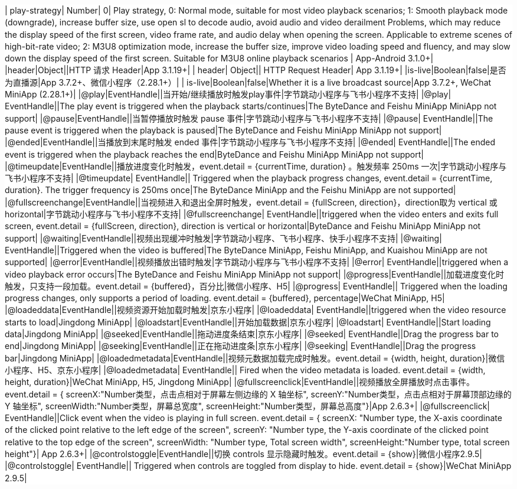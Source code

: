 | play-strategy| Number| 0| Play strategy, 0: Normal mode, suitable for most video playback scenarios; 1: Smooth playback mode (downgrade), increase buffer size, use open sl to decode audio, avoid audio and video derailment Problems, which may reduce the display speed of the first screen, video frame rate, and audio delay when opening the screen. Applicable to extreme scenes of high-bit-rate video; 2: M3U8 optimization mode, increase the buffer size, improve video loading speed and fluency, and may slow down the display speed of the first screen. Suitable for M3U8 online playback scenarios | App-Android 3.1.0+|
|header|Object||HTTP 请求 Header|App 3.1.19+|
| header| Object|| HTTP Request Header| App 3.1.19+|
|is-live|Boolean|false|是否为直播源|App 3.7.2+、微信小程序（2.28.1+）|
| is-live|Boolean|false|Whether it is a live broadcast source|App 3.7.2+, WeChat MiniApp (2.28.1+)|
|@play|EventHandle||当开始/继续播放时触发play事件|字节跳动小程序与飞书小程序不支持|
|@play| EventHandle||The play event is triggered when the playback starts/continues|The ByteDance and Feishu MiniApp MiniApp not support|
|@pause|EventHandle||当暂停播放时触发 pause 事件|字节跳动小程序与飞书小程序不支持|
|@pause| EventHandle||The pause event is triggered when the playback is paused|The ByteDance and Feishu MiniApp MiniApp not support|
|@ended|EventHandle||当播放到末尾时触发 ended 事件|字节跳动小程序与飞书小程序不支持|
|@ended| EventHandle||The ended event is triggered when the playback reaches the end|ByteDance and Feishu MiniApp MiniApp not support|
|@timeupdate|EventHandle||播放进度变化时触发，event.detail = {currentTime, duration} 。触发频率 250ms 一次|字节跳动小程序与飞书小程序不支持|
|@timeupdate| EventHandle|| Triggered when the playback progress changes, event.detail = {currentTime, duration}. The trigger frequency is 250ms once|The ByteDance MiniApp and the Feishu MiniApp are not supported|
|@fullscreenchange|EventHandle||当视频进入和退出全屏时触发，event.detail = {fullScreen, direction}，direction取为 vertical 或 horizontal|字节跳动小程序与飞书小程序不支持|
|@fullscreenchange| EventHandle||triggered when the video enters and exits full screen, event.detail = {fullScreen, direction}, direction is vertical or horizontal|ByteDance and Feishu MiniApp MiniApp not support|
|@waiting|EventHandle||视频出现缓冲时触发|字节跳动小程序、飞书小程序、快手小程序不支持|
|@waiting| EventHandle||Triggered when the video is buffered|The ByteDance MiniApp, Feishu MiniApp, and Kuaishou MiniApp are not supported|
|@error|EventHandle||视频播放出错时触发|字节跳动小程序与飞书小程序不支持|
|@error| EventHandle||triggered when a video playback error occurs|The ByteDance and Feishu MiniApp MiniApp not support|
|@progress|EventHandle||加载进度变化时触发，只支持一段加载。event.detail = {buffered}，百分比|微信小程序、H5|
|@progress| EventHandle|| Triggered when the loading progress changes, only supports a period of loading. event.detail = {buffered}, percentage|WeChat MiniApp, H5|
|@loadeddata|EventHandle||视频资源开始加载时触发|京东小程序|
|@loadeddata| EventHandle||triggered when the video resource starts to load|Jingdong MiniApp|
|@loadstart|EventHandle||开始加载数据|京东小程序|
|@loadstart| EventHandle||Start loading data|Jingdong MiniApp|
|@seeked|EventHandle||拖动进度条结束|京东小程序|
|@seeked| EventHandle||Drag the progress bar to end|Jingdong MiniApp|
|@seeking|EventHandle||正在拖动进度条|京东小程序|
|@seeking| EventHandle||Drag the progress bar|Jingdong MiniApp|
|@loadedmetadata|EventHandle||视频元数据加载完成时触发。event.detail = {width, height, duration}|微信小程序、H5、京东小程序|
|@loadedmetadata| EventHandle|| Fired when the video metadata is loaded. event.detail = {width, height, duration}|WeChat MiniApp, H5, Jingdong MiniApp|
|@fullscreenclick|EventHandle||视频播放全屏播放时点击事件。event.detail = { screenX:"Number类型，点击点相对于屏幕左侧边缘的 X 轴坐标", screenY:"Number类型，点击点相对于屏幕顶部边缘的 Y 轴坐标", screenWidth:"Number类型，屏幕总宽度", screenHeight:"Number类型，屏幕总高度"}|App 2.6.3+|
|@fullscreenclick| EventHandle||Click event when the video is playing in full screen. event.detail = { screenX: "Number type, the X-axis coordinate of the clicked point relative to the left edge of the screen", screenY: "Number type, the Y-axis coordinate of the clicked point relative to the top edge of the screen", screenWidth: "Number type, Total screen width", screenHeight:"Number type, total screen height"}| App 2.6.3+|
|@controlstoggle|EventHandle||切换 controls 显示隐藏时触发。event.detail = {show}|微信小程序2.9.5|
|@controlstoggle| EventHandle|| Triggered when controls are toggled from display to hide. event.detail = {show}|WeChat MiniApp 2.9.5|
